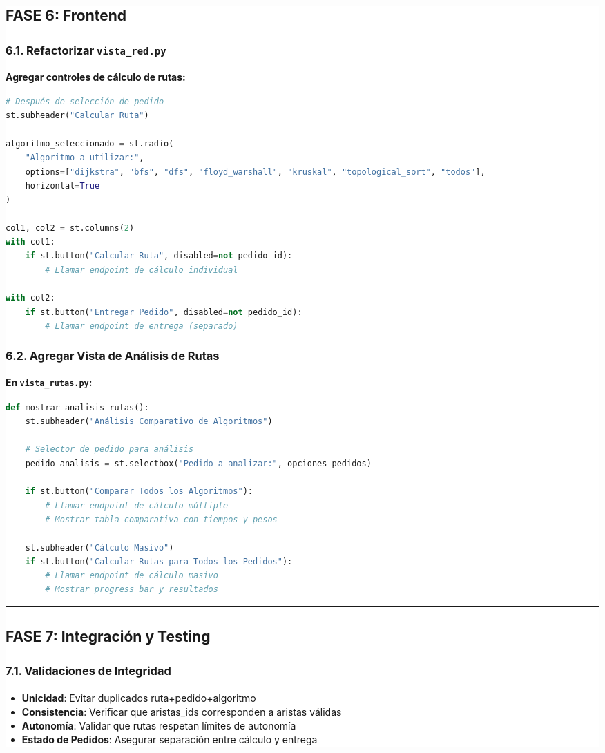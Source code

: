 
## FASE 6: Frontend

### 6.1. Refactorizar `vista_red.py`
**Agregar controles de cálculo de rutas:**
```python
# Después de selección de pedido
st.subheader("Calcular Ruta")

algoritmo_seleccionado = st.radio(
    "Algoritmo a utilizar:",
    options=["dijkstra", "bfs", "dfs", "floyd_warshall", "kruskal", "topological_sort", "todos"],
    horizontal=True
)

col1, col2 = st.columns(2)
with col1:
    if st.button("Calcular Ruta", disabled=not pedido_id):
        # Llamar endpoint de cálculo individual
        
with col2:
    if st.button("Entregar Pedido", disabled=not pedido_id):
        # Llamar endpoint de entrega (separado)
```

### 6.2. Agregar Vista de Análisis de Rutas
**En `vista_rutas.py`:**
```python
def mostrar_analisis_rutas():
    st.subheader("Análisis Comparativo de Algoritmos")
    
    # Selector de pedido para análisis
    pedido_analisis = st.selectbox("Pedido a analizar:", opciones_pedidos)
    
    if st.button("Comparar Todos los Algoritmos"):
        # Llamar endpoint de cálculo múltiple
        # Mostrar tabla comparativa con tiempos y pesos
        
    st.subheader("Cálculo Masivo")
    if st.button("Calcular Rutas para Todos los Pedidos"):
        # Llamar endpoint de cálculo masivo
        # Mostrar progress bar y resultados
```

---

## FASE 7: Integración y Testing

### 7.1. Validaciones de Integridad
- **Unicidad**: Evitar duplicados ruta+pedido+algoritmo
- **Consistencia**: Verificar que aristas_ids corresponden a aristas válidas
- **Autonomía**: Validar que rutas respetan límites de autonomía
- **Estado de Pedidos**: Asegurar separación entre cálculo y entrega
